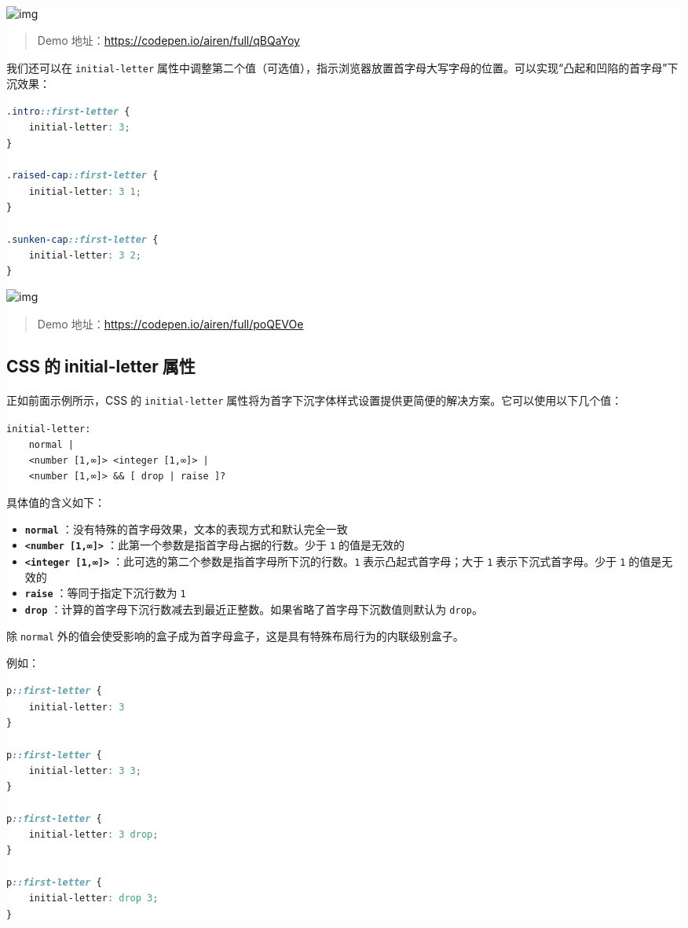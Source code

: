 ![img](https://p3-juejin.byteimg.com/tos-cn-i-k3u1fbpfcp/4c445244b338427dbfe089cb3f28b401~tplv-k3u1fbpfcp-zoom-1.image)

> Demo 地址：<https://codepen.io/airen/full/qBQaYoy>

我们还可以在 `initial-letter` 属性中调整第二个值（可选值），指示浏览器放置首字母大写字母的位置。可以实现“凸起和凹陷的首字母”下沉效果：

```CSS
.intro::first-letter {
    initial-letter: 3; 
}
​
.raised-cap::first-letter {
    initial-letter: 3 1; 
}
​
.sunken-cap::first-letter {
    initial-letter: 3 2; 
}
```

![img](https://p3-juejin.byteimg.com/tos-cn-i-k3u1fbpfcp/e9a689a6c7c74155963620087f0b1184~tplv-k3u1fbpfcp-zoom-1.image)

> Demo 地址：<https://codepen.io/airen/full/poQEVOe>

## CSS 的 initial-letter 属性

正如前面示例所示，CSS 的 `initial-letter` 属性将为首字下沉字体样式设置提供更简便的解决方案。它可以使用以下几个值：

```
initial-letter: 
    normal | 
    <number [1,∞]> <integer [1,∞]> | 
    <number [1,∞]> && [ drop | raise ]?
```

具体值的含义如下：

-   **`normal`** ：没有特殊的首字母效果，文本的表现方式和默认完全一致
-   **`<number [1,∞]>`** ：此第一个参数是指首字母占据的行数。少于 `1` 的值是无效的
-   **`<integer [1,∞]>`** ：此可选的第二个参数是指首字母所下沉的行数。`1` 表示凸起式首字母；大于 `1` 表示下沉式首字母。少于 `1` 的值是无效的
-   **`raise`** ：等同于指定下沉行数为 `1`
-   **`drop`** ：计算的首字母下沉行数减去到最近正整数。如果省略了首字母下沉数值则默认为 `drop`。

除 `normal` 外的值会使受影响的盒子成为首字母盒子，这是具有特殊布局行为的内联级别盒子。

例如：

```CSS
p::first-letter {
    initial-letter: 3
}
​
p::first-letter {
    initial-letter: 3 3;
}
​
p::first-letter {
    initial-letter: 3 drop;
}
​
p::first-letter {
    initial-letter: drop 3;
}
```
